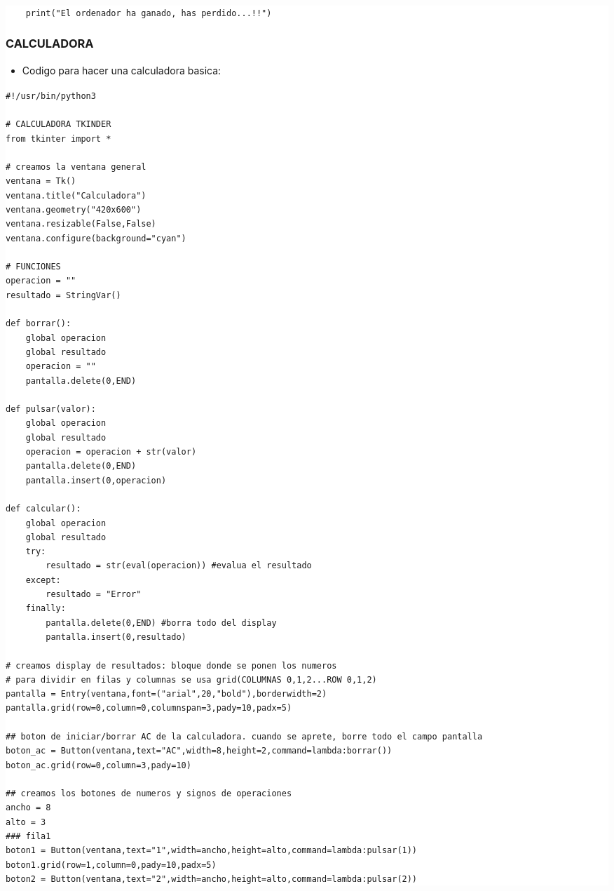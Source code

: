 ```
    print("El ordenador ha ganado, has perdido...!!")
```  

### CALCULADORA  

+ Codigo para hacer una calculadora basica:  
```
#!/usr/bin/python3

# CALCULADORA TKINDER  
from tkinter import *

# creamos la ventana general
ventana = Tk()
ventana.title("Calculadora")
ventana.geometry("420x600")
ventana.resizable(False,False)
ventana.configure(background="cyan")

# FUNCIONES
operacion = ""
resultado = StringVar()

def borrar():
    global operacion
    global resultado
    operacion = ""
    pantalla.delete(0,END)

def pulsar(valor):
    global operacion
    global resultado
    operacion = operacion + str(valor)
    pantalla.delete(0,END)
    pantalla.insert(0,operacion)

def calcular():
    global operacion
    global resultado
    try:
        resultado = str(eval(operacion)) #evalua el resultado
    except:
        resultado = "Error"
    finally:
        pantalla.delete(0,END) #borra todo del display
        pantalla.insert(0,resultado)

# creamos display de resultados: bloque donde se ponen los numeros
# para dividir en filas y columnas se usa grid(COLUMNAS 0,1,2...ROW 0,1,2)
pantalla = Entry(ventana,font=("arial",20,"bold"),borderwidth=2)
pantalla.grid(row=0,column=0,columnspan=3,pady=10,padx=5)

## boton de iniciar/borrar AC de la calculadora. cuando se aprete, borre todo el campo pantalla
boton_ac = Button(ventana,text="AC",width=8,height=2,command=lambda:borrar())
boton_ac.grid(row=0,column=3,pady=10)

## creamos los botones de numeros y signos de operaciones
ancho = 8
alto = 3
### fila1
boton1 = Button(ventana,text="1",width=ancho,height=alto,command=lambda:pulsar(1))
boton1.grid(row=1,column=0,pady=10,padx=5)
boton2 = Button(ventana,text="2",width=ancho,height=alto,command=lambda:pulsar(2))
```